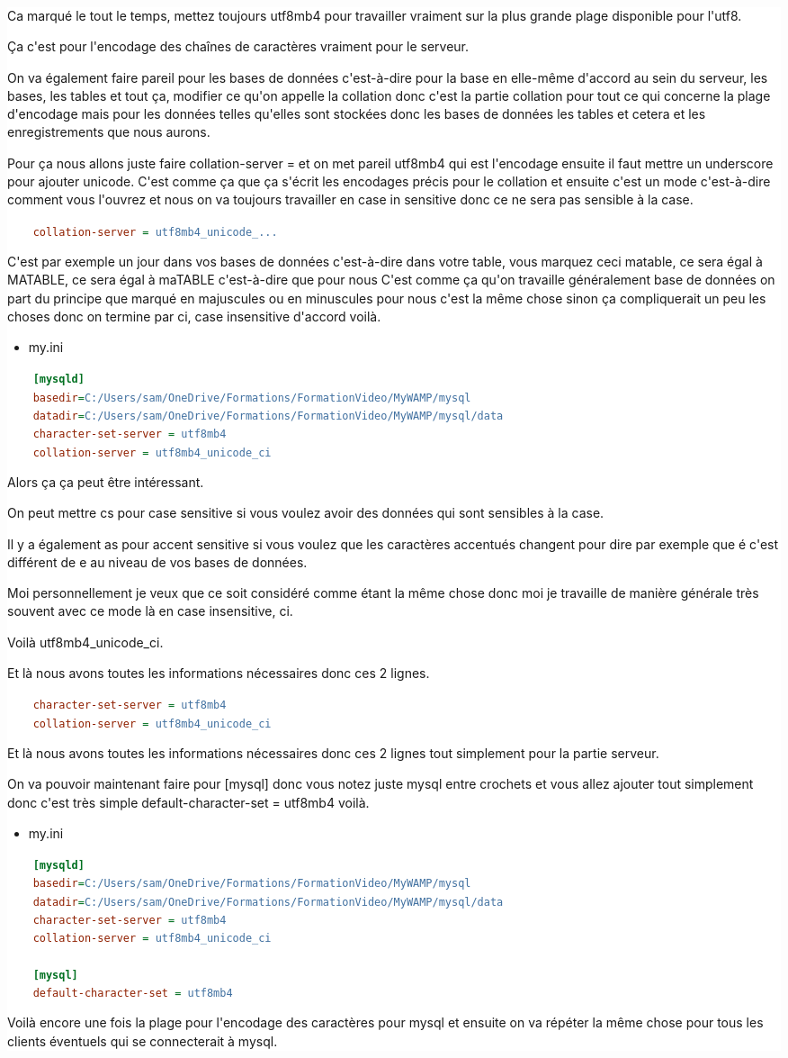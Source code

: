 Ca marqué le tout le temps, mettez toujours utf8mb4 pour travailler vraiment sur la plus grande plage disponible pour l'utf8. 

Ça c'est pour l'encodage des chaînes de caractères vraiment pour le serveur. 

On va également faire pareil pour les bases de données c'est-à-dire pour la base en elle-même d'accord au sein du serveur, les bases, les tables et tout ça, modifier ce qu'on appelle la collation donc c'est la partie collation pour tout ce qui concerne la plage d'encodage mais pour les données telles qu'elles sont stockées donc les bases de données les tables et cetera et les enregistrements que nous aurons. 

Pour ça nous allons juste faire collation-server = et on met pareil utf8mb4 qui est l'encodage ensuite il faut mettre un underscore pour ajouter unicode. C'est comme ça que ça s'écrit les encodages précis pour le collation et ensuite c'est un mode c'est-à-dire comment vous l'ouvrez et nous on va toujours travailler en case in sensitive donc ce ne sera pas sensible à la case.
```ini
	collation-server = utf8mb4_unicode_...
```
C'est par exemple un jour dans vos bases de données c'est-à-dire dans votre table, vous marquez ceci matable, ce sera égal à MATABLE, ce sera égal à maTABLE c'est-à-dire que pour nous C'est comme ça qu'on travaille généralement base de données on part du principe que marqué en majuscules ou en minuscules pour nous c'est la même chose sinon ça compliquerait un peu les choses donc on termine par ci, case insensitive d'accord voilà.

+ my.ini
```ini
	[mysqld]
	basedir=C:/Users/sam/OneDrive/Formations/FormationVideo/MyWAMP/mysql
	datadir=C:/Users/sam/OneDrive/Formations/FormationVideo/MyWAMP/mysql/data
	character-set-server = utf8mb4
	collation-server = utf8mb4_unicode_ci
```
Alors ça ça peut être intéressant. 

On peut mettre cs pour case sensitive si vous voulez avoir des données qui sont sensibles à la case. 

Il y a également as pour accent sensitive si vous voulez que les caractères accentués changent pour dire par exemple que é c'est différent de e au niveau de vos bases de données. 

Moi personnellement je veux que ce soit considéré comme étant la même chose donc moi je travaille de manière générale très souvent avec ce mode là en case insensitive, ci. 

Voilà utf8mb4_unicode_ci.

Et là nous avons toutes les informations nécessaires donc ces 2 lignes.
```ini
	character-set-server = utf8mb4
	collation-server = utf8mb4_unicode_ci
```
Et là nous avons toutes les informations nécessaires donc ces 2 lignes tout simplement pour la partie serveur. 

On va pouvoir maintenant faire pour [mysql] donc vous notez juste mysql entre crochets et vous allez ajouter tout simplement donc c'est très simple default-character-set = utf8mb4 voilà.

+ my.ini
```ini
	[mysqld]
	basedir=C:/Users/sam/OneDrive/Formations/FormationVideo/MyWAMP/mysql
	datadir=C:/Users/sam/OneDrive/Formations/FormationVideo/MyWAMP/mysql/data
	character-set-server = utf8mb4
	collation-server = utf8mb4_unicode_ci
	
	[mysql]
	default-character-set = utf8mb4
```
Voilà encore une fois la plage pour l'encodage des caractères pour mysql et ensuite on va répéter la même chose pour tous les clients éventuels qui se connecterait à mysql. 
